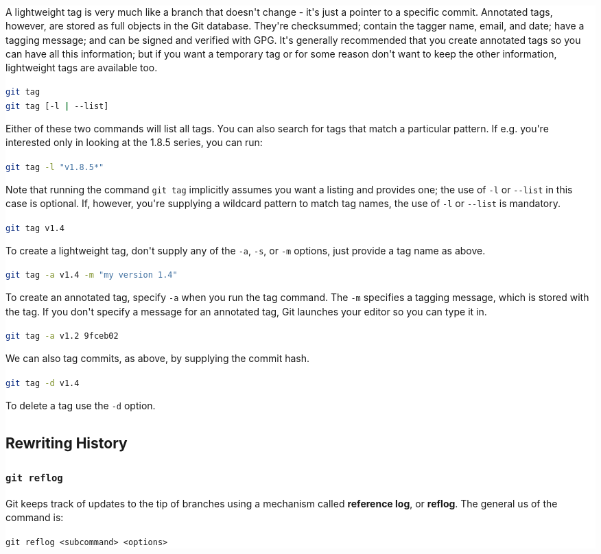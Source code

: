 A lightweight tag is very much like a branch that doesn't change - it's just a pointer to a specific commit. Annotated tags, however, are stored as full objects in the Git database. They're checksummed; contain the tagger name, email, and date; have a tagging message; and can be signed and verified with GPG. It's generally recommended that you create annotated tags so you can have all this information; but if you want a temporary tag or for some reason don't want to keep the other information, lightweight tags are available too.

```bash
git tag
git tag [-l | --list]
```

Either of these two commands will list all tags. You can also search for tags that match a particular pattern. If e.g. you're interested only in looking at the 1.8.5 series, you can run:

```bash
git tag -l "v1.8.5*"
```

Note that running the command `git tag` implicitly assumes you want a listing and provides one; the use of `-l` or `--list` in this case is optional. If, however, you're supplying a wildcard pattern to match tag names, the use of `-l` or `--list` is mandatory.

```bash
git tag v1.4
```

To create a lightweight tag, don't supply any of the `-a`, `-s`, or `-m` options, just provide a tag name as above.

```bash
git tag -a v1.4 -m "my version 1.4"
```

To create an annotated tag, specify `-a` when you run the tag command. The `-m` specifies a tagging message, which is stored with the tag. If you don't specify a message for an annotated tag, Git launches your editor so you can type it in.

```bash
git tag -a v1.2 9fceb02
```

We can also tag commits, as above, by supplying the commit hash.

```bash
git tag -d v1.4
```

To delete a tag use the `-d` option.

## Rewriting History

### `git reflog`

Git keeps track of updates to the tip of branches using a mechanism called **reference log**, or **reflog**. The general us of the command is:

```
git reflog <subcommand> <options>
```
